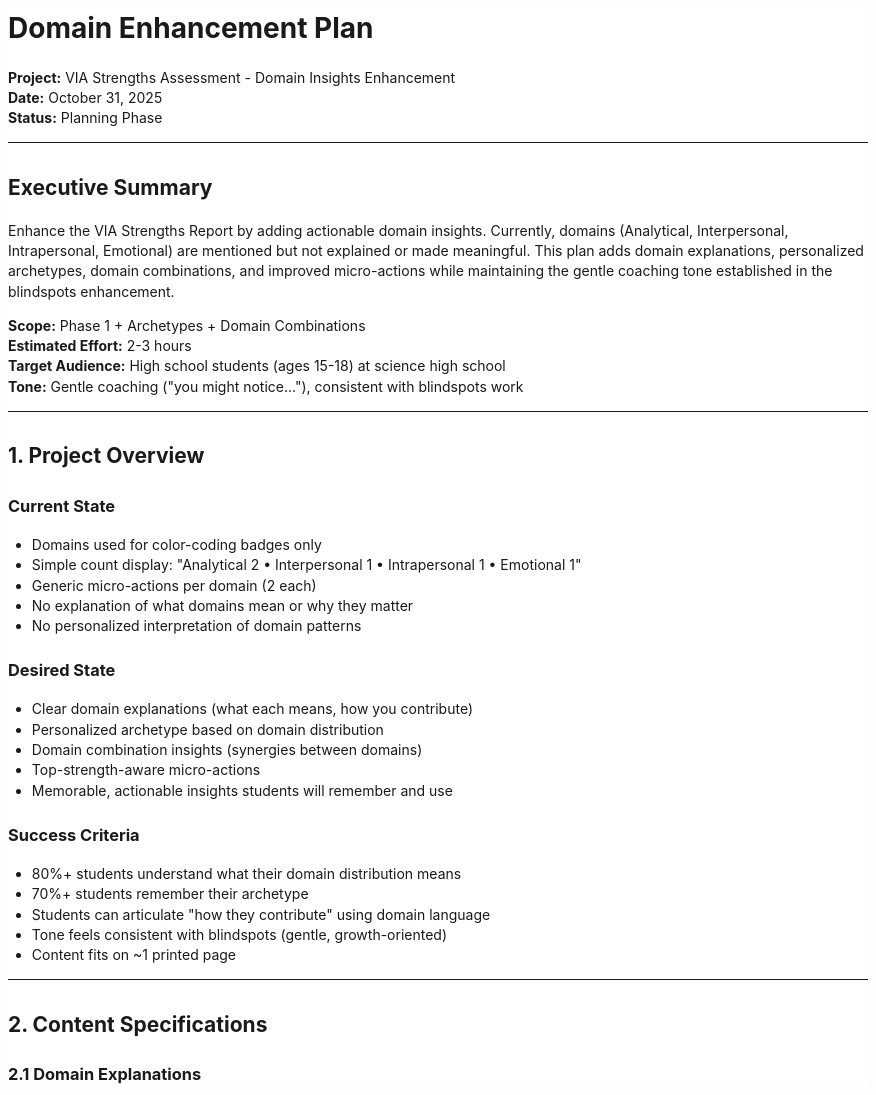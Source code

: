 # Domain Enhancement Plan
**Project:** VIA Strengths Assessment - Domain Insights Enhancement  
**Date:** October 31, 2025  
**Status:** Planning Phase

---

## Executive Summary

Enhance the VIA Strengths Report by adding actionable domain insights. Currently, domains (Analytical, Interpersonal, Intrapersonal, Emotional) are mentioned but not explained or made meaningful. This plan adds domain explanations, personalized archetypes, domain combinations, and improved micro-actions while maintaining the gentle coaching tone established in the blindspots enhancement.

**Scope:** Phase 1 + Archetypes + Domain Combinations  
**Estimated Effort:** 2-3 hours  
**Target Audience:** High school students (ages 15-18) at science high school  
**Tone:** Gentle coaching ("you might notice..."), consistent with blindspots work

---

## 1. Project Overview

### Current State
- Domains used for color-coding badges only
- Simple count display: "Analytical 2 • Interpersonal 1 • Intrapersonal 1 • Emotional 1"
- Generic micro-actions per domain (2 each)
- No explanation of what domains mean or why they matter
- No personalized interpretation of domain patterns

### Desired State
- Clear domain explanations (what each means, how you contribute)
- Personalized archetype based on domain distribution
- Domain combination insights (synergies between domains)
- Top-strength-aware micro-actions
- Memorable, actionable insights students will remember and use

### Success Criteria
- 80%+ students understand what their domain distribution means
- 70%+ students remember their archetype
- Students can articulate "how they contribute" using domain language
- Tone feels consistent with blindspots (gentle, growth-oriented)
- Content fits on ~1 printed page

---

## 2. Content Specifications

### 2.1 Domain Explanations
